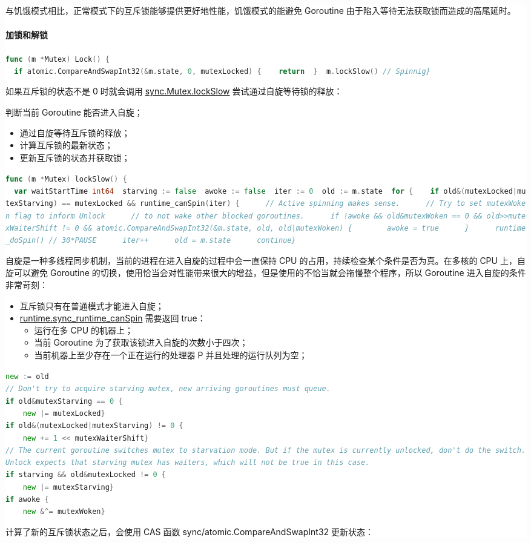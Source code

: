 与饥饿模式相比，正常模式下的互斥锁能够提供更好地性能，饥饿模式的能避免 Goroutine 由于陷入等待无法获取锁而造成的高尾延时。  
  
#### 加锁和解锁  
  
```go  
func (m *Mutex) Lock() {  
  if atomic.CompareAndSwapInt32(&m.state, 0, mutexLocked) {    return  }  m.lockSlow() // Spinnig}  
```  
  
如果互斥锁的状态不是 0 时就会调用 [sync.Mutex.lockSlow](https://github.com/golang/go/blob/41d8e61a6b9d8f9db912626eb2bbc535e929fefc/src/sync/mutex.go#L84) 尝试通过自旋等待锁的释放：  
  
判断当前 Goroutine 能否进入自旋；  
  
- 通过自旋等待互斥锁的释放；  
- 计算互斥锁的最新状态；  
- 更新互斥锁的状态并获取锁；  
  
```go  
func (m *Mutex) lockSlow() {  
  var waitStartTime int64  starving := false  awoke := false  iter := 0  old := m.state  for {    if old&(mutexLocked|mutexStarving) == mutexLocked && runtime_canSpin(iter) {      // Active spinning makes sense.      // Try to set mutexWoken flag to inform Unlock      // to not wake other blocked goroutines.      if !awoke && old&mutexWoken == 0 && old>>mutexWaiterShift != 0 && atomic.CompareAndSwapInt32(&m.state, old, old|mutexWoken) {        awoke = true      }      runtime_doSpin() // 30*PAUSE      iter++      old = m.state      continue}  
```  
  
自旋是一种多线程同步机制，当前的进程在进入自旋的过程中会一直保持 CPU 的占用，持续检查某个条件是否为真。在多核的 CPU 上，自旋可以避免 Goroutine 的切换，使用恰当会对性能带来很大的增益，但是使用的不恰当就会拖慢整个程序，所以 Goroutine 进入自旋的条件非常苛刻：  
  
- 互斥锁只有在普通模式才能进入自旋；  
- [runtime.sync_runtime_canSpin](https://github.com/golang/go/blob/41d8e61a6b9d8f9db912626eb2bbc535e929fefc/src/runtime/proc.go#L6038) 需要返回 true：  
  - 运行在多 CPU 的机器上；  
  - 当前 Goroutine 为了获取该锁进入自旋的次数小于四次；  
  - 当前机器上至少存在一个正在运行的处理器 P 并且处理的运行队列为空；  
  
```go  
new := old  
// Don't try to acquire starving mutex, new arriving goroutines must queue.  
if old&mutexStarving == 0 {  
    new |= mutexLocked}  
if old&(mutexLocked|mutexStarving) != 0 {  
    new += 1 << mutexWaiterShift}  
// The current goroutine switches mutex to starvation mode. But if the mutex is currently unlocked, don't do the switch. Unlock expects that starving mutex has waiters, which will not be true in this case.  
if starving && old&mutexLocked != 0 {  
    new |= mutexStarving}  
if awoke {  
    new &^= mutexWoken}  
```  
  
计算了新的互斥锁状态之后，会使用 CAS 函数 sync/atomic.CompareAndSwapInt32 更新状态：  
  